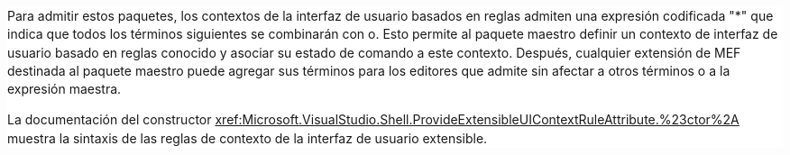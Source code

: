  Para admitir estos paquetes, los contextos de la interfaz de usuario basados en reglas admiten una expresión codificada "*" que indica que todos los términos siguientes se combinarán con o. Esto permite al paquete maestro definir un contexto de interfaz de usuario basado en reglas conocido y asociar su estado de comando a este contexto. Después, cualquier extensión de MEF destinada al paquete maestro puede agregar sus términos para los editores que admite sin afectar a otros términos o a la expresión maestra.

 La documentación del constructor <xref:Microsoft.VisualStudio.Shell.ProvideExtensibleUIContextRuleAttribute.%23ctor%2A> muestra la sintaxis de las reglas de contexto de la interfaz de usuario extensible.
